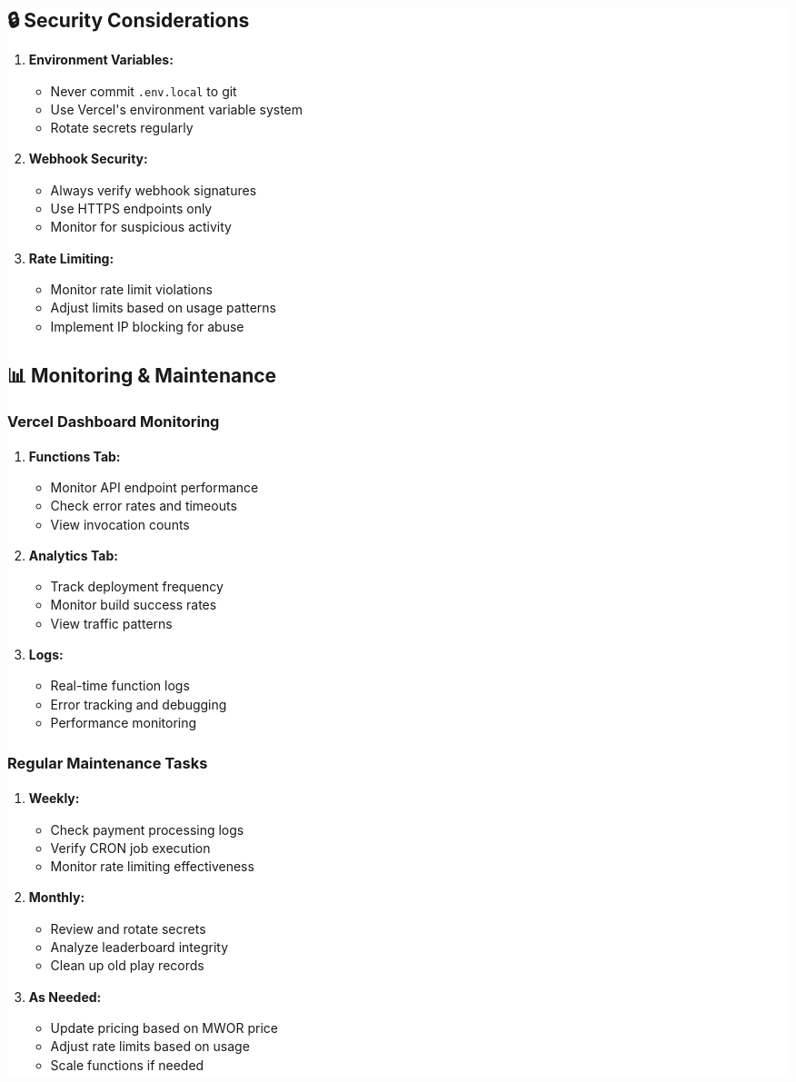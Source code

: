 ## 🔒 Security Considerations

1. **Environment Variables:**
   - Never commit `.env.local` to git
   - Use Vercel's environment variable system
   - Rotate secrets regularly

2. **Webhook Security:**
   - Always verify webhook signatures
   - Use HTTPS endpoints only
   - Monitor for suspicious activity

3. **Rate Limiting:**
   - Monitor rate limit violations
   - Adjust limits based on usage patterns
   - Implement IP blocking for abuse

## 📊 Monitoring & Maintenance

### Vercel Dashboard Monitoring

1. **Functions Tab:**
   - Monitor API endpoint performance
   - Check error rates and timeouts
   - View invocation counts

2. **Analytics Tab:**
   - Track deployment frequency
   - Monitor build success rates
   - View traffic patterns

3. **Logs:**
   - Real-time function logs
   - Error tracking and debugging
   - Performance monitoring

### Regular Maintenance Tasks

1. **Weekly:**
   - Check payment processing logs
   - Verify CRON job execution
   - Monitor rate limiting effectiveness

2. **Monthly:**
   - Review and rotate secrets
   - Analyze leaderboard integrity
   - Clean up old play records

3. **As Needed:**
   - Update pricing based on MWOR price
   - Adjust rate limits based on usage
   - Scale functions if needed
